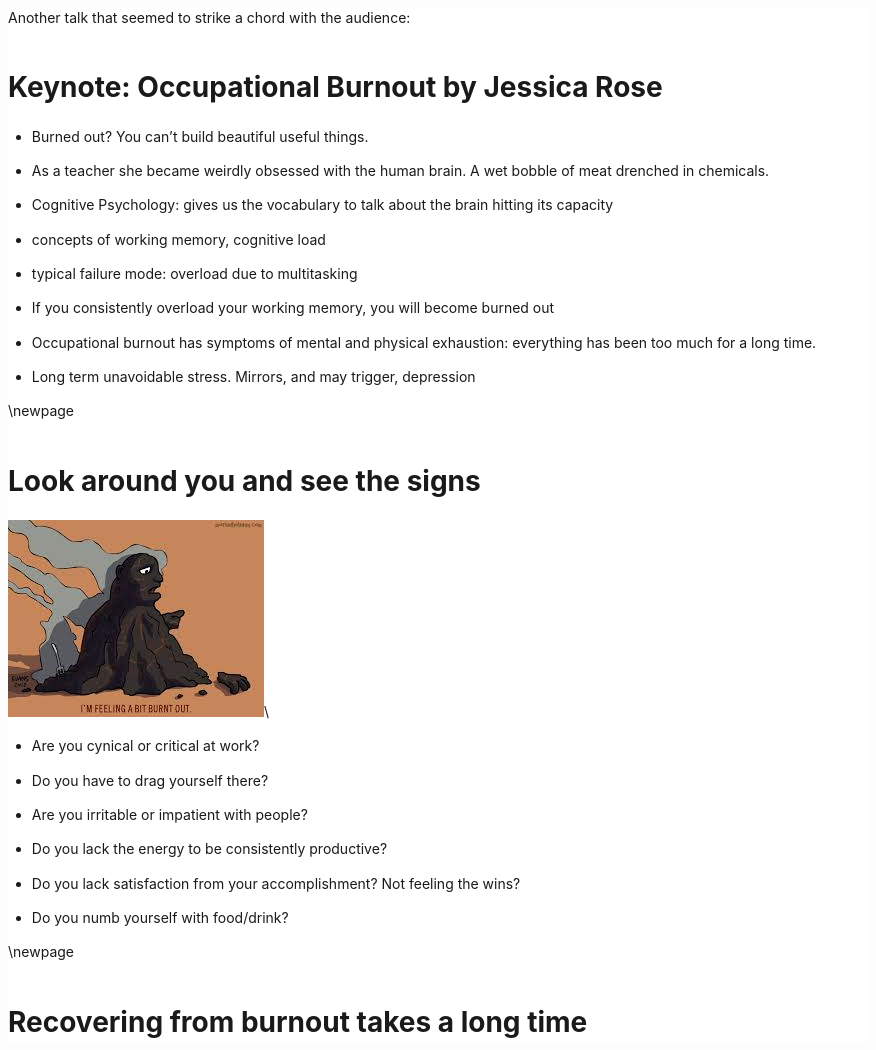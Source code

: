 Another talk that seemed to strike a chord with the audience:

# Keynote: Occupational Burnout by Jessica Rose
  
- Burned out? You can’t build beautiful useful things. 

- As a teacher she became weirdly obsessed with the human brain. 
A wet bobble of meat drenched in chemicals.
 
- Cognitive Psychology: gives us the vocabulary to talk about
the brain hitting its capacity
 
- concepts of working memory, cognitive load
  
- typical failure mode: overload due to multitasking 

- If you consistently overload your working memory, you will become burned out

- Occupational burnout has symptoms of mental and physical exhaustion: 
everything has been too much for a long time. 

- Long term unavoidable stress. Mirrors, and may trigger, depression 

\newpage
  
# Look around you and see the signs

![](images/burnt-out.jpeg)\



- Are you cynical or critical at work?
 
- Do you have to drag yourself there?

- Are you irritable or impatient with people?

- Do you lack the energy to be consistently productive?

- Do you lack satisfaction from your accomplishment? Not feeling the wins?

- Do you numb yourself with food/drink?

\newpage
  
# Recovering from burnout takes a long time
 